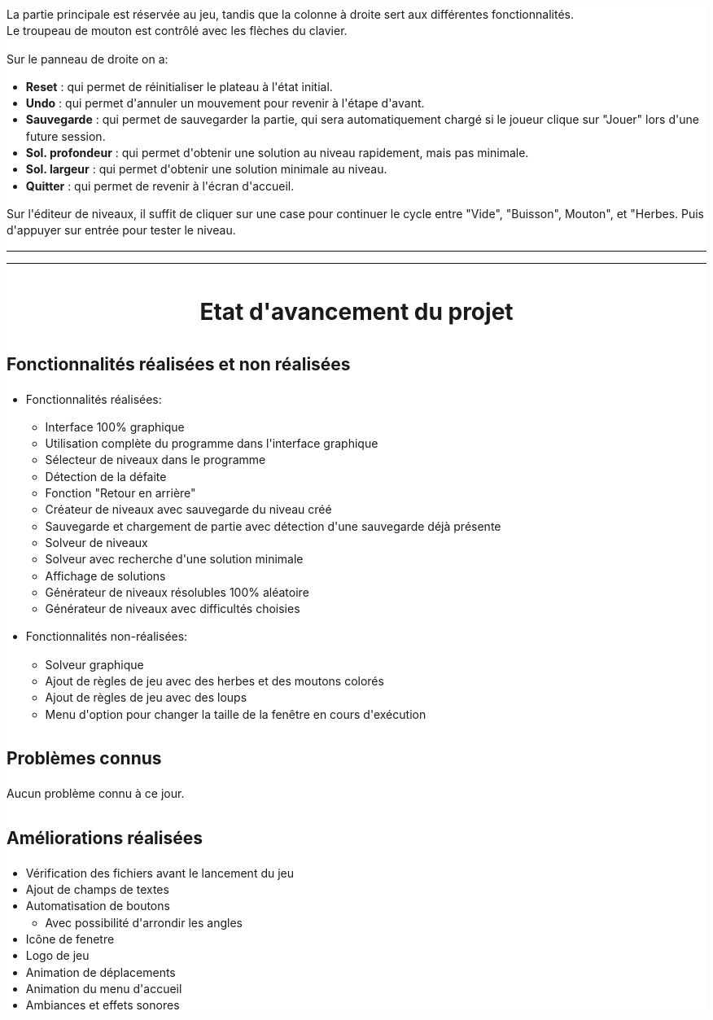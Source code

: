 
La partie principale est réservée au jeu, tandis que la colonne à droite sert aux différentes fonctionnalités.<br>
Le troupeau de mouton est contrôlé avec les flèches du clavier.<br>

Sur le panneau de droite on a:
- **Reset** : qui permet de réinitialiser le plateau à l'état initial.
- **Undo** : qui permet d'annuler un mouvement pour revenir à l'étape d'avant.
- **Sauvegarde** : qui permet de sauvegarder la partie, qui sera automatiquement chargé si le joueur clique sur "Jouer" lors d'une future session.
- **Sol. profondeur** : qui permet d'obtenir une solution au niveau rapidement, mais pas minimale.
- **Sol. largeur** : qui permet d'obtenir une solution minimale au niveau.
- **Quitter** : qui permet de revenir à l'écran d'accueil.

Sur l'éditeur de niveaux, il suffit de cliquer sur une case pour continuer le cycle entre "Vide", "Buisson", Mouton", et "Herbes. Puis d'appuyer sur entrée pour tester le niveau.

---
<div style="page-break-after: always;"></div>

---
<div style = "text-align:center">

# <a name="Etat">Etat d'avancement du projet</a>
</div>

## **Fonctionnalités réalisées et non réalisées**
- Fonctionnalités réalisées:
  - Interface 100% graphique 
  - Utilisation complète du programme dans l'interface graphique
  - Sélecteur de niveaux dans le programme
  - Détection de la défaite
  - Fonction "Retour en arrière"
  - Créateur de niveaux avec sauvegarde du niveau créé
  - Sauvegarde et chargement de partie avec détection d'une sauvegarde déjà présente
  - Solveur de niveaux
  - Solveur avec recherche d'une solution minimale
  - Affichage de solutions
  - Générateur de niveaux résolubles 100% aléatoire 
  - Générateur de niveaux avec difficultés choisies

- Fonctionnalités non-réalisées:
  - Solveur graphique
  - Ajout de règles de jeu avec des herbes et des moutons colorés
  - Ajout de règles de jeu avec des loups
  - Menu d'option pour changer la taille de la fenêtre en cours d'exécution

## **Problèmes connus**
Aucun problème connu à ce jour.

## **Améliorations réalisées**
- Vérification des fichiers avant le lancement du jeu
- Ajout de champs de textes
- Automatisation de boutons
  - Avec possibilité d'arrondir les angles
- Icône de fenetre
- Logo de jeu
- Animation de déplacements
- Animation du menu d'accueil
- Ambiances et effets sonores
